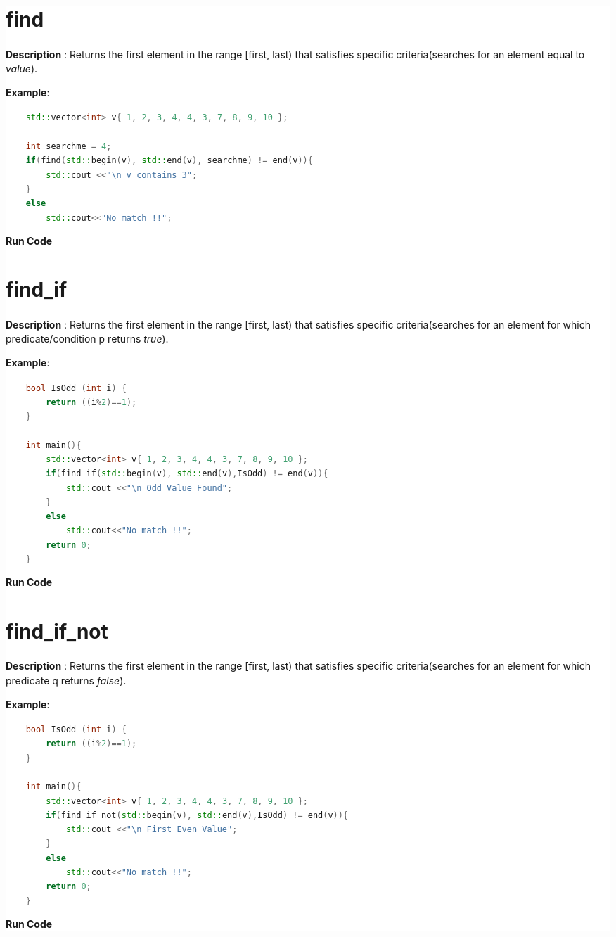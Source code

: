 # find
**Description** : Returns the first element in the range [first, last) that satisfies specific criteria(searches for an element equal to *value*).

**Example**:
```cpp
    std::vector<int> v{ 1, 2, 3, 4, 4, 3, 7, 8, 9, 10 };

    int searchme = 4;
    if(find(std::begin(v), std::end(v), searchme) != end(v)){
        std::cout <<"\n v contains 3";
    }
    else
        std::cout<<"No match !!";
```
**[Run Code](https://rextester.com/FIVI88863)**

# find_if
**Description** : Returns the first element in the range [first, last) that satisfies specific criteria(searches for an element for which predicate/condition p returns *true*).

**Example**:
```cpp
    bool IsOdd (int i) {
        return ((i%2)==1);
    }

    int main(){
        std::vector<int> v{ 1, 2, 3, 4, 4, 3, 7, 8, 9, 10 };
        if(find_if(std::begin(v), std::end(v),IsOdd) != end(v)){
            std::cout <<"\n Odd Value Found";
        }
        else
            std::cout<<"No match !!";
        return 0;
    }
```
**[Run Code](https://rextester.com/ANC42820)**

# find_if_not
**Description** : Returns the first element in the range [first, last) that satisfies specific criteria(searches for an element for which predicate q returns *false*).

**Example**:
```cpp
    bool IsOdd (int i) {
        return ((i%2)==1);
    }

    int main(){
        std::vector<int> v{ 1, 2, 3, 4, 4, 3, 7, 8, 9, 10 };
        if(find_if_not(std::begin(v), std::end(v),IsOdd) != end(v)){
            std::cout <<"\n First Even Value";
        }
        else
            std::cout<<"No match !!";
        return 0;
    }
```
**[Run Code](https://rextester.com/TZCBJG77851)**
